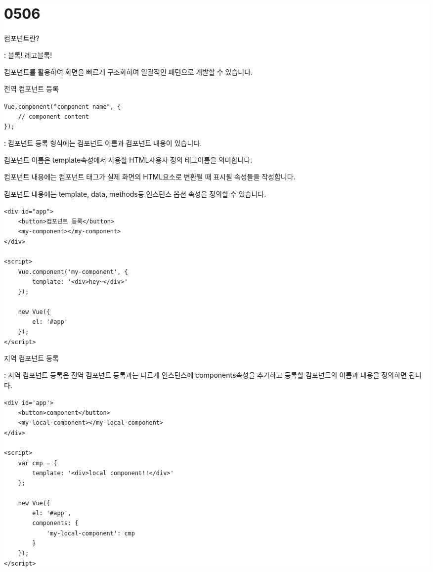 <h1>
  0506
</h1>

컴포넌트란?

: 블록! 레고블록!

컴포넌트를 활용하여 화면을 빠르게 구조화하여 일괄적인 패턴으로 개발할 수 있습니다.



전역 컴포넌트 등록

```
Vue.component("component name", {
	// component content
});
```

: 컴포넌트 등록 형식에는 컴포넌트 이름과 컴포넌트 내용이 있습니다.

컴포넌트 이름은 template속성에서 사용할 HTML사용자 정의 태그이름을 의미합니다.

컴포넌트 내용에는 컴포넌트 태그가 실제 화면의 HTML요소로 변환될 때 표시될 속성들을 작성합니다.

컴포넌트 내용에는 template, data, methods등 인스턴스 옵션 속성을 정의할 수 있습니다.

```
<div id="app">
	<button>컴포넌트 등록</button>
	<my-component></my-component>
</div>

<script>
	Vue.component('my-component', {
		template: '<div>hey~</div>'
	});
	
	new Vue({
		el: '#app'
	});
</script>
```





지역 컴포넌트 등록

: 지역 컴포넌트 등록은 전역 컴포넌트 등록과는 다르게 인스턴스에 components속성을 추가하고 등록할 컴포넌트의 이름과 내용을 정의하면 됩니다.

```
<div id='app'>
	<button>component</button>
	<my-local-component></my-local-component>
</div>

<script>
	var cmp = {
		template: '<div>local component!!</div>'
	};
	
	new Vue({
		el: '#app',
		components: {
			'my-local-component': cmp
		}
	});
</script>
```
